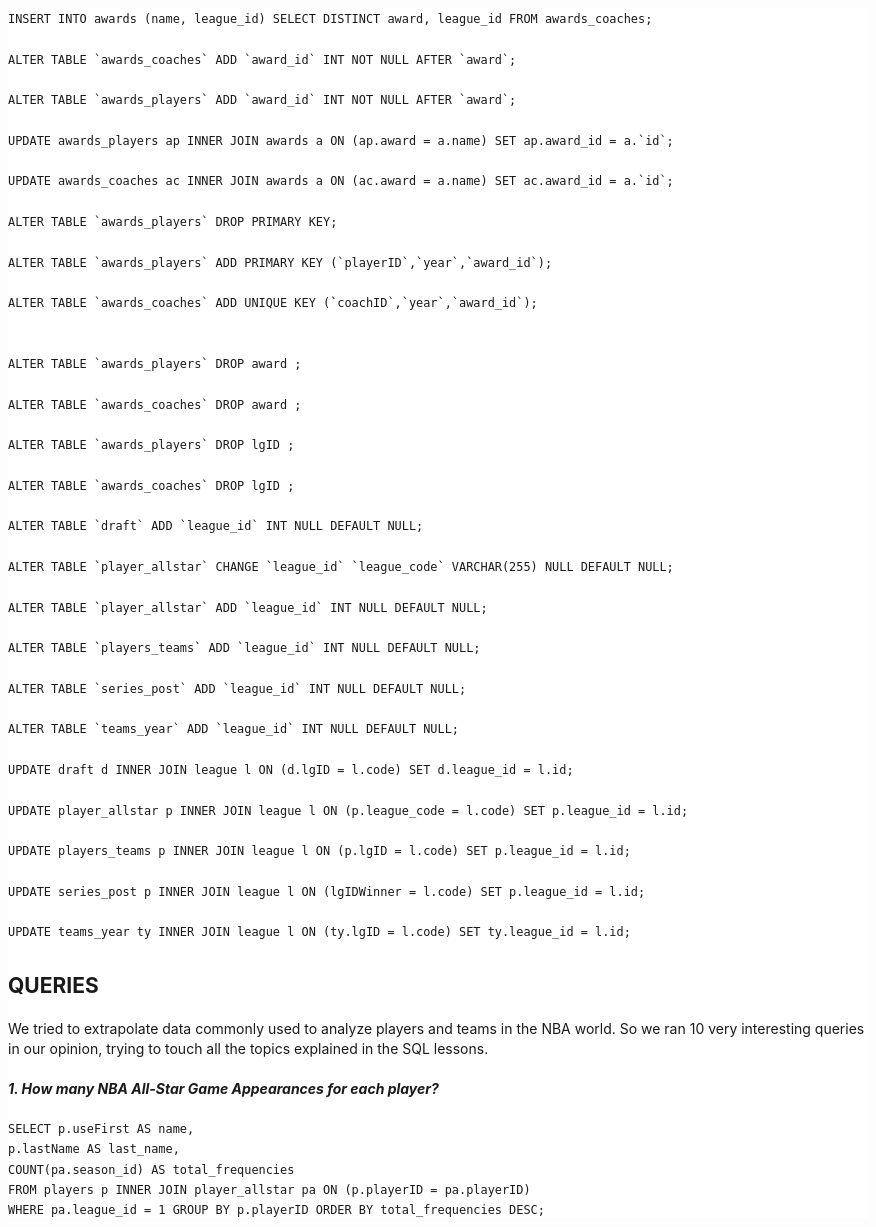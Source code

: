 	INSERT INTO awards (name, league_id) SELECT DISTINCT award, league_id FROM awards_coaches;
    
	ALTER TABLE `awards_coaches` ADD `award_id` INT NOT NULL AFTER `award`;
    
	ALTER TABLE `awards_players` ADD `award_id` INT NOT NULL AFTER `award`;
    
	UPDATE awards_players ap INNER JOIN awards a ON (ap.award = a.name) SET ap.award_id = a.`id`;
    
	UPDATE awards_coaches ac INNER JOIN awards a ON (ac.award = a.name) SET ac.award_id = a.`id`;
    
	ALTER TABLE `awards_players` DROP PRIMARY KEY;
    
	ALTER TABLE `awards_players` ADD PRIMARY KEY (`playerID`,`year`,`award_id`);
    
	ALTER TABLE `awards_coaches` ADD UNIQUE KEY (`coachID`,`year`,`award_id`);
    
	
	ALTER TABLE `awards_players` DROP award ;
    
	ALTER TABLE `awards_coaches` DROP award ;
    
	ALTER TABLE `awards_players` DROP lgID ;
    
	ALTER TABLE `awards_coaches` DROP lgID ;
    
	ALTER TABLE `draft` ADD `league_id` INT NULL DEFAULT NULL;
    
	ALTER TABLE `player_allstar` CHANGE `league_id` `league_code` VARCHAR(255) NULL DEFAULT NULL;
    
	ALTER TABLE `player_allstar` ADD `league_id` INT NULL DEFAULT NULL;
	    
	ALTER TABLE `players_teams` ADD `league_id` INT NULL DEFAULT NULL;
	    
	ALTER TABLE `series_post` ADD `league_id` INT NULL DEFAULT NULL;
	    
	ALTER TABLE `teams_year` ADD `league_id` INT NULL DEFAULT NULL;
	    
	UPDATE draft d INNER JOIN league l ON (d.lgID = l.code) SET d.league_id = l.id;
	    
	UPDATE player_allstar p INNER JOIN league l ON (p.league_code = l.code) SET p.league_id = l.id;
    
	UPDATE players_teams p INNER JOIN league l ON (p.lgID = l.code) SET p.league_id = l.id;
	    
	UPDATE series_post p INNER JOIN league l ON (lgIDWinner = l.code) SET p.league_id = l.id;
	    
	UPDATE teams_year ty INNER JOIN league l ON (ty.lgID = l.code) SET ty.league_id = l.id;

## **QUERIES**

We tried to extrapolate data commonly used to analyze players and teams in the NBA world. 
So we ran 10 very interesting queries in our opinion, trying to touch all the topics explained in the SQL lessons.

#### *1. How many NBA All-Star Game Appearances for each player?*

    SELECT p.useFirst AS name, 
    p.lastName AS last_name, 
    COUNT(pa.season_id) AS total_frequencies 
    FROM players p INNER JOIN player_allstar pa ON (p.playerID = pa.playerID) 
    WHERE pa.league_id = 1 GROUP BY p.playerID ORDER BY total_frequencies DESC;
